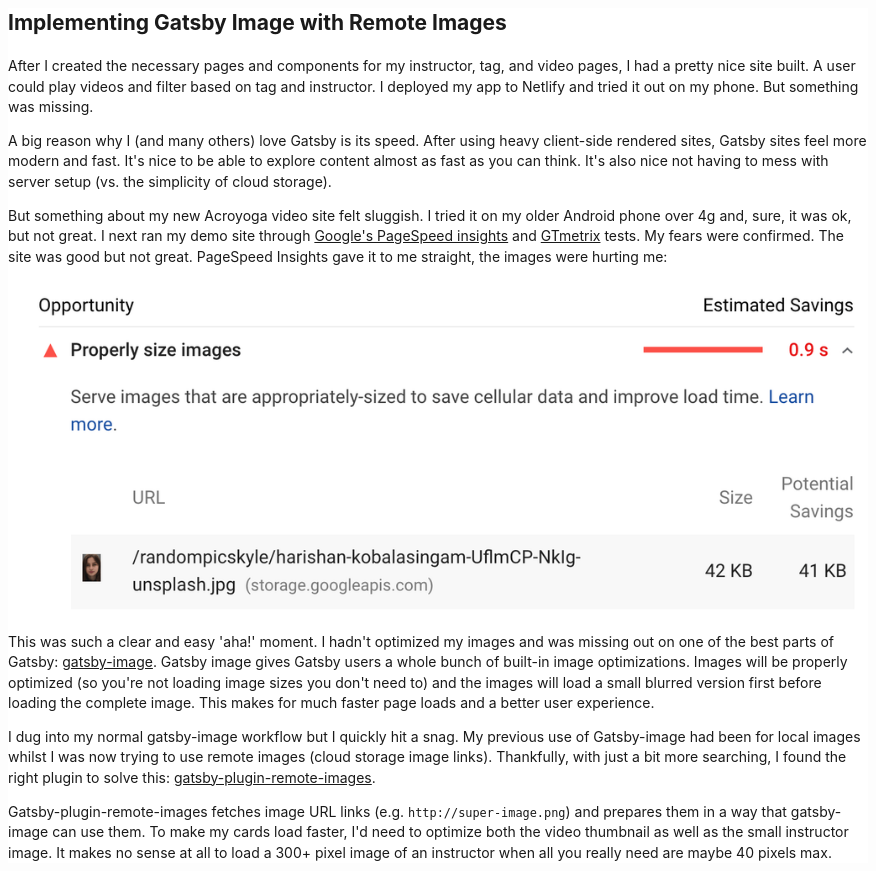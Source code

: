 ## Implementing Gatsby Image with Remote Images

After I created the necessary pages and components for my instructor, tag, and video pages, I had a pretty nice site built. A user could play videos and filter based on tag and instructor. I deployed my app to Netlify and tried it out on my phone. But something was missing.

A big reason why I (and many others) love Gatsby is its speed. After using heavy client-side rendered sites, Gatsby sites feel more modern and fast. It's nice to be able to explore content almost as fast as you can think. It's also nice not having to mess with server setup (vs. the simplicity of cloud storage).

But something about my new Acroyoga video site felt sluggish. I tried it on my older Android phone over 4g and, sure, it was ok, but not great. I next ran my demo site through [Google's PageSpeed insights](https://developers.google.com/speed/pagespeed/insights/) and [GTmetrix](https://gtmetrix.com/) tests. My fears were confirmed. The site was good but not great. PageSpeed Insights gave it to me straight, the images were hurting me:

![Lighthouse Showing Need for Properly Sized Images](./images/word-image-3.png)

This was such a clear and easy 'aha!' moment. I hadn't optimized my images and was missing out on one of the best parts of Gatsby: [gatsby-image](/packages/gatsby-image/). Gatsby image gives Gatsby users a whole bunch of built-in image optimizations. Images will be properly optimized (so you're not loading image sizes you don't need to) and the images will load a small blurred version first before loading the complete image. This makes for much faster page loads and a better user experience.

I dug into my normal gatsby-image workflow but I quickly hit a snag. My previous use of Gatsby-image had been for local images whilst I was now trying to use remote images (cloud storage image links). Thankfully, with just a bit more searching, I found the right plugin to solve this: [gatsby-plugin-remote-images](/packages/gatsby-plugin-remote-images/).

Gatsby-plugin-remote-images fetches image URL links (e.g. `http://super-image.png`) and prepares them in a way that gatsby-image can use them. To make my cards load faster, I'd need to optimize both the video thumbnail as well as the small instructor image. It makes no sense at all to load a 300+ pixel image of an instructor when all you really need are maybe 40 pixels max.
